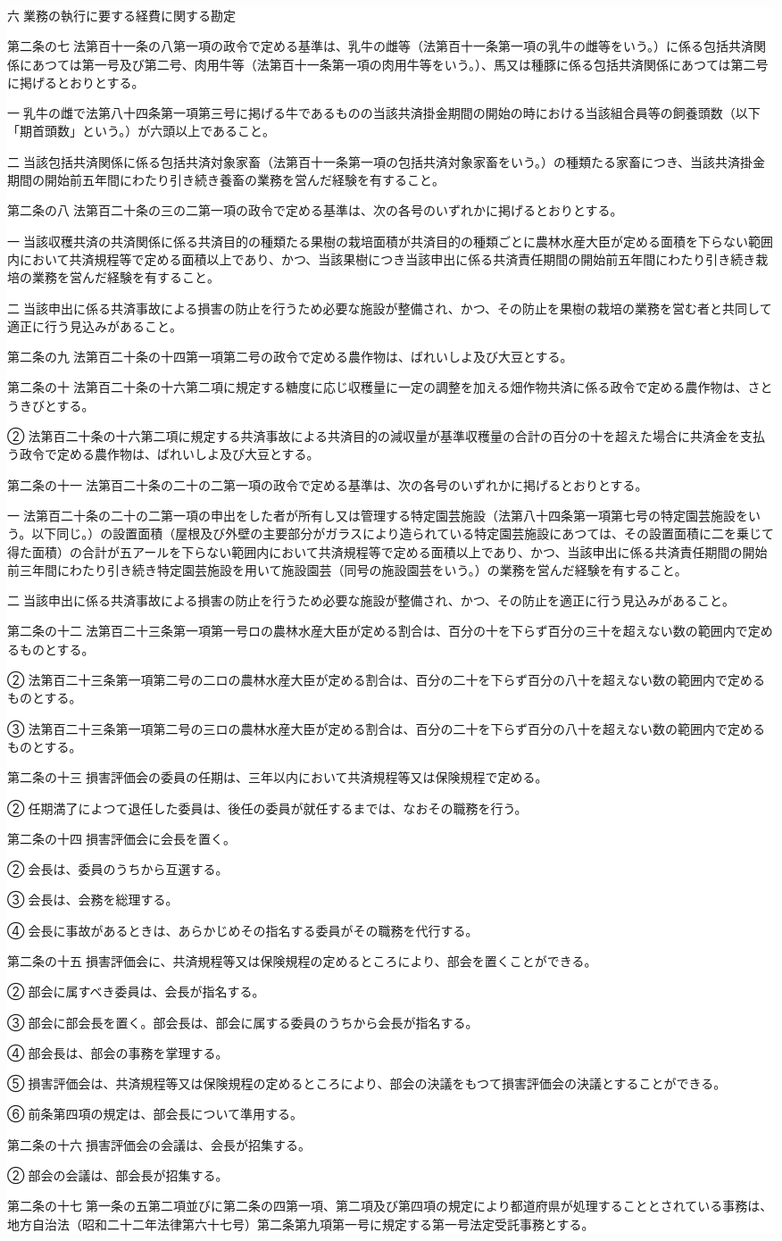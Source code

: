 六 業務の執行に要する経費に関する勘定

第二条の七 法第百十一条の八第一項の政令で定める基準は、乳牛の雌等（法第百十一条第一項の乳牛の雌等をいう。）に係る包括共済関係にあつては第一号及び第二号、肉用牛等（法第百十一条第一項の肉用牛等をいう。）、馬又は種豚に係る包括共済関係にあつては第二号に掲げるとおりとする。

一 乳牛の雌で法第八十四条第一項第三号に掲げる牛であるものの当該共済掛金期間の開始の時における当該組合員等の飼養頭数（以下「期首頭数」という。）が六頭以上であること。

二 当該包括共済関係に係る包括共済対象家畜（法第百十一条第一項の包括共済対象家畜をいう。）の種類たる家畜につき、当該共済掛金期間の開始前五年間にわたり引き続き養畜の業務を営んだ経験を有すること。

第二条の八 法第百二十条の三の二第一項の政令で定める基準は、次の各号のいずれかに掲げるとおりとする。

一 当該収穫共済の共済関係に係る共済目的の種類たる果樹の栽培面積が共済目的の種類ごとに農林水産大臣が定める面積を下らない範囲内において共済規程等で定める面積以上であり、かつ、当該果樹につき当該申出に係る共済責任期間の開始前五年間にわたり引き続き栽培の業務を営んだ経験を有すること。

二 当該申出に係る共済事故による損害の防止を行うため必要な施設が整備され、かつ、その防止を果樹の栽培の業務を営む者と共同して適正に行う見込みがあること。

第二条の九 法第百二十条の十四第一項第二号の政令で定める農作物は、ばれいしよ及び大豆とする。

第二条の十 法第百二十条の十六第二項に規定する糖度に応じ収穫量に一定の調整を加える畑作物共済に係る政令で定める農作物は、さとうきびとする。

② 法第百二十条の十六第二項に規定する共済事故による共済目的の減収量が基準収穫量の合計の百分の十を超えた場合に共済金を支払う政令で定める農作物は、ばれいしよ及び大豆とする。

第二条の十一 法第百二十条の二十の二第一項の政令で定める基準は、次の各号のいずれかに掲げるとおりとする。

一 法第百二十条の二十の二第一項の申出をした者が所有し又は管理する特定園芸施設（法第八十四条第一項第七号の特定園芸施設をいう。以下同じ。）の設置面積（屋根及び外壁の主要部分がガラスにより造られている特定園芸施設にあつては、その設置面積に二を乗じて得た面積）の合計が五アールを下らない範囲内において共済規程等で定める面積以上であり、かつ、当該申出に係る共済責任期間の開始前三年間にわたり引き続き特定園芸施設を用いて施設園芸（同号の施設園芸をいう。）の業務を営んだ経験を有すること。

二 当該申出に係る共済事故による損害の防止を行うため必要な施設が整備され、かつ、その防止を適正に行う見込みがあること。

第二条の十二 法第百二十三条第一項第一号ロの農林水産大臣が定める割合は、百分の十を下らず百分の三十を超えない数の範囲内で定めるものとする。

② 法第百二十三条第一項第二号の二ロの農林水産大臣が定める割合は、百分の二十を下らず百分の八十を超えない数の範囲内で定めるものとする。

③ 法第百二十三条第一項第二号の三ロの農林水産大臣が定める割合は、百分の二十を下らず百分の八十を超えない数の範囲内で定めるものとする。

第二条の十三 損害評価会の委員の任期は、三年以内において共済規程等又は保険規程で定める。

② 任期満了によつて退任した委員は、後任の委員が就任するまでは、なおその職務を行う。

第二条の十四 損害評価会に会長を置く。

② 会長は、委員のうちから互選する。

③ 会長は、会務を総理する。

④ 会長に事故があるときは、あらかじめその指名する委員がその職務を代行する。

第二条の十五 損害評価会に、共済規程等又は保険規程の定めるところにより、部会を置くことができる。

② 部会に属すべき委員は、会長が指名する。

③ 部会に部会長を置く。部会長は、部会に属する委員のうちから会長が指名する。

④ 部会長は、部会の事務を掌理する。

⑤ 損害評価会は、共済規程等又は保険規程の定めるところにより、部会の決議をもつて損害評価会の決議とすることができる。

⑥ 前条第四項の規定は、部会長について準用する。

第二条の十六 損害評価会の会議は、会長が招集する。

② 部会の会議は、部会長が招集する。

第二条の十七 第一条の五第二項並びに第二条の四第一項、第二項及び第四項の規定により都道府県が処理することとされている事務は、地方自治法（昭和二十二年法律第六十七号）第二条第九項第一号に規定する第一号法定受託事務とする。
